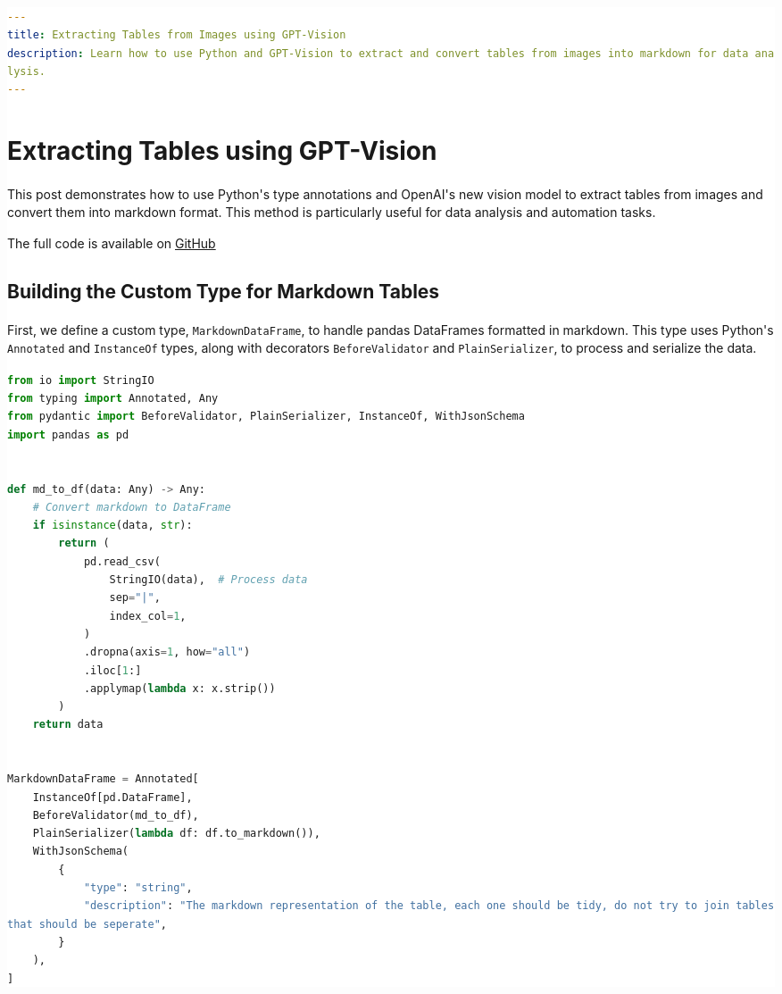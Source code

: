```yaml
---
title: Extracting Tables from Images using GPT-Vision
description: Learn how to use Python and GPT-Vision to extract and convert tables from images into markdown for data analysis.
---
```


# Extracting Tables using GPT-Vision

This post demonstrates how to use Python's type annotations and OpenAI's new vision model to extract tables from images and convert them into markdown format. This method is particularly useful for data analysis and automation tasks.

The full code is available on [GitHub](https://github.com/jxnl/instructor/blob/main/examples/vision/run_table.py)

## Building the Custom Type for Markdown Tables

First, we define a custom type, `MarkdownDataFrame`, to handle pandas DataFrames formatted in markdown. This type uses Python's `Annotated` and `InstanceOf` types, along with decorators `BeforeValidator` and `PlainSerializer`, to process and serialize the data.

```python
from io import StringIO
from typing import Annotated, Any
from pydantic import BeforeValidator, PlainSerializer, InstanceOf, WithJsonSchema
import pandas as pd


def md_to_df(data: Any) -> Any:
    # Convert markdown to DataFrame
    if isinstance(data, str):
        return (
            pd.read_csv(
                StringIO(data),  # Process data
                sep="|",
                index_col=1,
            )
            .dropna(axis=1, how="all")
            .iloc[1:]
            .applymap(lambda x: x.strip())
        )
    return data


MarkdownDataFrame = Annotated[
    InstanceOf[pd.DataFrame],
    BeforeValidator(md_to_df),
    PlainSerializer(lambda df: df.to_markdown()),
    WithJsonSchema(
        {
            "type": "string",
            "description": "The markdown representation of the table, each one should be tidy, do not try to join tables that should be seperate",
        }
    ),
]
```
